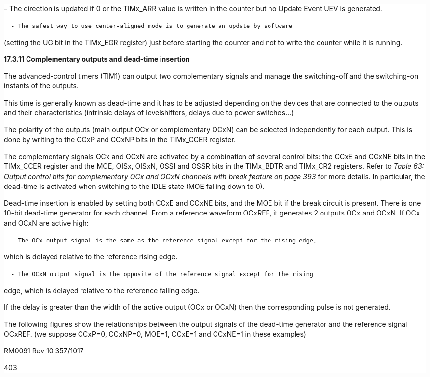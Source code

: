 
–
The direction is updated if 0 or the TIMx_ARR value is written in the counter but no
Update Event UEV is generated.


      - The safest way to use center-aligned mode is to generate an update by software
(setting the UG bit in the TIMx_EGR register) just before starting the counter and not to
write the counter while it is running.


**17.3.11** **Complementary outputs and dead-time insertion**


The advanced-control timers (TIM1) can output two complementary signals and manage the
switching-off and the switching-on instants of the outputs.


This time is generally known as dead-time and it has to be adjusted depending on the
devices that are connected to the outputs and their characteristics (intrinsic delays of levelshifters, delays due to power switches...)


The polarity of the outputs (main output OCx or complementary OCxN) can be selected
independently for each output. This is done by writing to the CCxP and CCxNP bits in the
TIMx_CCER register.


The complementary signals OCx and OCxN are activated by a combination of several
control bits: the CCxE and CCxNE bits in the TIMx_CCER register and the MOE, OISx,
OISxN, OSSI and OSSR bits in the TIMx_BDTR and TIMx_CR2 registers. Refer to
_Table 63: Output control bits for complementary OCx and OCxN channels with break_
_feature on page 393_ for more details. In particular, the dead-time is activated when
switching to the IDLE state (MOE falling down to 0).


Dead-time insertion is enabled by setting both CCxE and CCxNE bits, and the MOE bit if the
break circuit is present. There is one 10-bit dead-time generator for each channel. From a
reference waveform OCxREF, it generates 2 outputs OCx and OCxN. If OCx and OCxN are
active high:


      - The OCx output signal is the same as the reference signal except for the rising edge,
which is delayed relative to the reference rising edge.


      - The OCxN output signal is the opposite of the reference signal except for the rising
edge, which is delayed relative to the reference falling edge.


If the delay is greater than the width of the active output (OCx or OCxN) then the
corresponding pulse is not generated.


The following figures show the relationships between the output signals of the dead-time
generator and the reference signal OCxREF. (we suppose CCxP=0, CCxNP=0, MOE=1,
CCxE=1 and CCxNE=1 in these examples)


RM0091 Rev 10 357/1017



403
